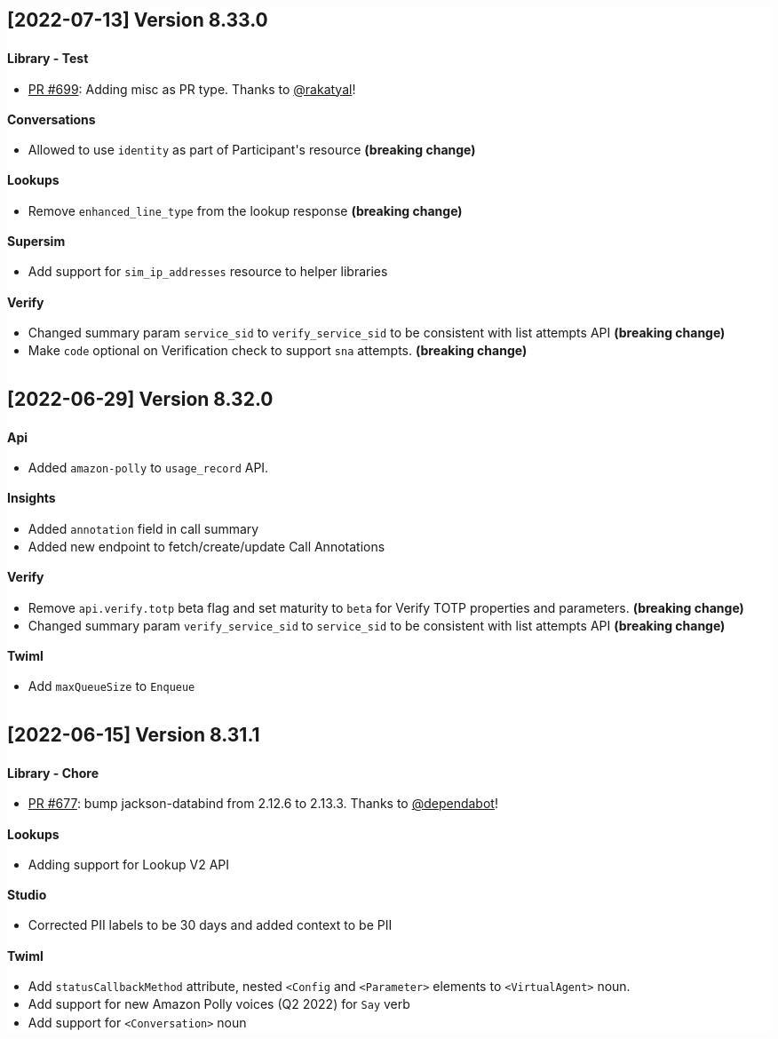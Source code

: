 
[2022-07-13] Version 8.33.0
---------------------------
**Library - Test**
- [PR #699](https://github.com/twilio/twilio-java/pull/699): Adding misc as PR type. Thanks to [@rakatyal](https://github.com/rakatyal)!

**Conversations**
- Allowed to use `identity` as part of Participant's resource **(breaking change)**

**Lookups**
- Remove `enhanced_line_type` from the lookup response **(breaking change)**

**Supersim**
- Add support for `sim_ip_addresses` resource to helper libraries

**Verify**
- Changed summary param `service_sid` to `verify_service_sid` to be consistent with list attempts API **(breaking change)**
- Make `code` optional on Verification check to support `sna` attempts. **(breaking change)**


[2022-06-29] Version 8.32.0
---------------------------
**Api**
- Added `amazon-polly` to `usage_record` API.

**Insights**
- Added `annotation` field in call summary
- Added new endpoint to fetch/create/update Call Annotations

**Verify**
- Remove `api.verify.totp` beta flag and set maturity to `beta` for Verify TOTP properties and parameters. **(breaking change)**
- Changed summary param `verify_service_sid` to `service_sid` to be consistent with list attempts API **(breaking change)**

**Twiml**
- Add `maxQueueSize` to `Enqueue`


[2022-06-15] Version 8.31.1
---------------------------
**Library - Chore**
- [PR #677](https://github.com/twilio/twilio-java/pull/677): bump jackson-databind from 2.12.6 to 2.13.3. Thanks to [@dependabot](https://github.com/dependabot)!

**Lookups**
- Adding support for Lookup V2 API

**Studio**
- Corrected PII labels to be 30 days and added context to be PII

**Twiml**
- Add `statusCallbackMethod` attribute, nested `<Config` and `<Parameter>` elements to `<VirtualAgent>` noun.
- Add support for new Amazon Polly voices (Q2 2022) for `Say` verb
- Add support for `<Conversation>` noun
